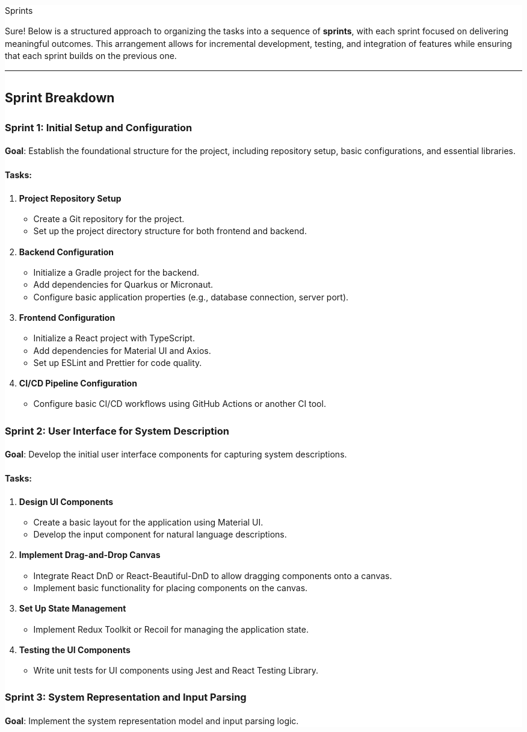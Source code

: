 Sprints


Sure! Below is a structured approach to organizing the tasks into a sequence of **sprints**, with each sprint focused on delivering meaningful outcomes. This arrangement allows for incremental development, testing, and integration of features while ensuring that each sprint builds on the previous one.

---

## **Sprint Breakdown**

### **Sprint 1: Initial Setup and Configuration**
**Goal**: Establish the foundational structure for the project, including repository setup, basic configurations, and essential libraries.

#### Tasks:
1. **Project Repository Setup**
   - Create a Git repository for the project.
   - Set up the project directory structure for both frontend and backend.

2. **Backend Configuration**
   - Initialize a Gradle project for the backend.
   - Add dependencies for Quarkus or Micronaut.
   - Configure basic application properties (e.g., database connection, server port).

3. **Frontend Configuration**
   - Initialize a React project with TypeScript.
   - Add dependencies for Material UI and Axios.
   - Set up ESLint and Prettier for code quality.

4. **CI/CD Pipeline Configuration**
   - Configure basic CI/CD workflows using GitHub Actions or another CI tool.

### **Sprint 2: User Interface for System Description**
**Goal**: Develop the initial user interface components for capturing system descriptions.

#### Tasks:
1. **Design UI Components**
   - Create a basic layout for the application using Material UI.
   - Develop the input component for natural language descriptions.

2. **Implement Drag-and-Drop Canvas**
   - Integrate React DnD or React-Beautiful-DnD to allow dragging components onto a canvas.
   - Implement basic functionality for placing components on the canvas.

3. **Set Up State Management**
   - Implement Redux Toolkit or Recoil for managing the application state.

4. **Testing the UI Components**
   - Write unit tests for UI components using Jest and React Testing Library.

### **Sprint 3: System Representation and Input Parsing**
**Goal**: Implement the system representation model and input parsing logic.

